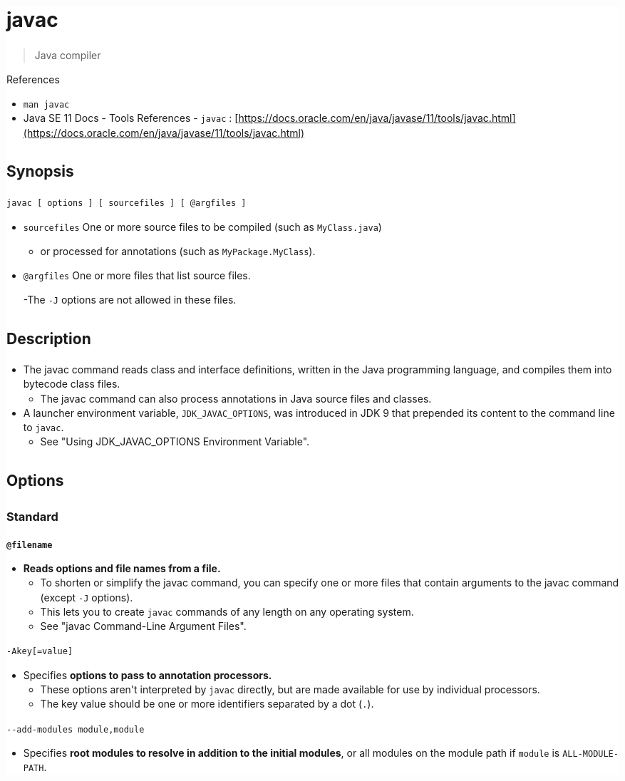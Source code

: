 # javac

> Java compiler

References

* `man javac`
* Java SE 11 Docs - Tools References - `javac` : [https://docs.oracle.com/en/java/javase/11/tools/javac.html](https://docs.oracle.com/en/java/javase/11/tools/javac.html)

## Synopsis

```bash
javac [ options ] [ sourcefiles ] [ @argfiles ]
```

* `sourcefiles` One or more source files to be compiled \(such as `MyClass.java`\)
  * or processed for annotations \(such as `MyPackage.MyClass`\).
* `@argfiles` One or more files that list source files.

    -The `-J` options are not allowed in these files.

## Description

* The javac command reads class and interface definitions, written in the Java programming language, and compiles them into bytecode class files.
  * The javac command can also process annotations in Java source files and classes.
* A launcher environment variable, `JDK_JAVAC_OPTIONS`, was introduced in JDK 9 that prepended its content to the command line to `javac`.
  * See "Using JDK\_JAVAC\_OPTIONS Environment Variable".

## Options

### Standard

**`@filename`**

* **Reads options and file names from a file.**
  * To shorten or simplify the javac command, you can specify one or more files that contain arguments to the javac command \(except `-J` options\).
  * This lets you to create `javac` commands of any length on any operating system.
  * See "javac Command-Line Argument Files".

`-Akey[=value]`

* Specifies **options to pass to annotation processors.**
  * These options aren't interpreted by `javac` directly, but are made available for use by individual processors.
  * The key value should be one or more identifiers separated by a dot \(`.`\).

`--add-modules module,module`

* Specifies **root modules to resolve in addition to the initial modules**, or all modules on the module path if `module` is `ALL-MODULE-PATH`.
